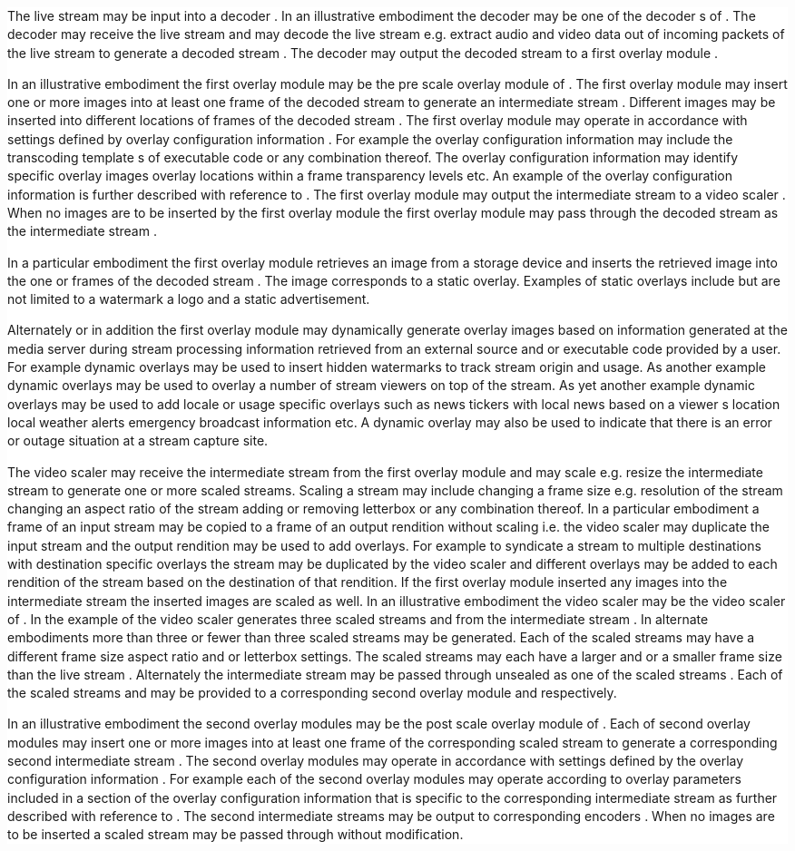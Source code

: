 The live stream may be input into a decoder . In an illustrative embodiment the decoder may be one of the decoder s of . The decoder may receive the live stream and may decode the live stream e.g. extract audio and video data out of incoming packets of the live stream to generate a decoded stream . The decoder may output the decoded stream to a first overlay module .

In an illustrative embodiment the first overlay module may be the pre scale overlay module of . The first overlay module may insert one or more images into at least one frame of the decoded stream to generate an intermediate stream . Different images may be inserted into different locations of frames of the decoded stream . The first overlay module may operate in accordance with settings defined by overlay configuration information . For example the overlay configuration information may include the transcoding template s of executable code or any combination thereof. The overlay configuration information may identify specific overlay images overlay locations within a frame transparency levels etc. An example of the overlay configuration information is further described with reference to . The first overlay module may output the intermediate stream to a video scaler . When no images are to be inserted by the first overlay module the first overlay module may pass through the decoded stream as the intermediate stream .

In a particular embodiment the first overlay module retrieves an image from a storage device and inserts the retrieved image into the one or frames of the decoded stream . The image corresponds to a static overlay. Examples of static overlays include but are not limited to a watermark a logo and a static advertisement.

Alternately or in addition the first overlay module may dynamically generate overlay images based on information generated at the media server during stream processing information retrieved from an external source and or executable code provided by a user. For example dynamic overlays may be used to insert hidden watermarks to track stream origin and usage. As another example dynamic overlays may be used to overlay a number of stream viewers on top of the stream. As yet another example dynamic overlays may be used to add locale or usage specific overlays such as news tickers with local news based on a viewer s location local weather alerts emergency broadcast information etc. A dynamic overlay may also be used to indicate that there is an error or outage situation at a stream capture site.

The video scaler may receive the intermediate stream from the first overlay module and may scale e.g. resize the intermediate stream to generate one or more scaled streams. Scaling a stream may include changing a frame size e.g. resolution of the stream changing an aspect ratio of the stream adding or removing letterbox or any combination thereof. In a particular embodiment a frame of an input stream may be copied to a frame of an output rendition without scaling i.e. the video scaler may duplicate the input stream and the output rendition may be used to add overlays. For example to syndicate a stream to multiple destinations with destination specific overlays the stream may be duplicated by the video scaler and different overlays may be added to each rendition of the stream based on the destination of that rendition. If the first overlay module inserted any images into the intermediate stream the inserted images are scaled as well. In an illustrative embodiment the video scaler may be the video scaler of . In the example of the video scaler generates three scaled streams and from the intermediate stream . In alternate embodiments more than three or fewer than three scaled streams may be generated. Each of the scaled streams may have a different frame size aspect ratio and or letterbox settings. The scaled streams may each have a larger and or a smaller frame size than the live stream . Alternately the intermediate stream may be passed through unsealed as one of the scaled streams . Each of the scaled streams and may be provided to a corresponding second overlay module and respectively.

In an illustrative embodiment the second overlay modules may be the post scale overlay module of . Each of second overlay modules may insert one or more images into at least one frame of the corresponding scaled stream to generate a corresponding second intermediate stream . The second overlay modules may operate in accordance with settings defined by the overlay configuration information . For example each of the second overlay modules may operate according to overlay parameters included in a section of the overlay configuration information that is specific to the corresponding intermediate stream as further described with reference to . The second intermediate streams may be output to corresponding encoders . When no images are to be inserted a scaled stream may be passed through without modification.
